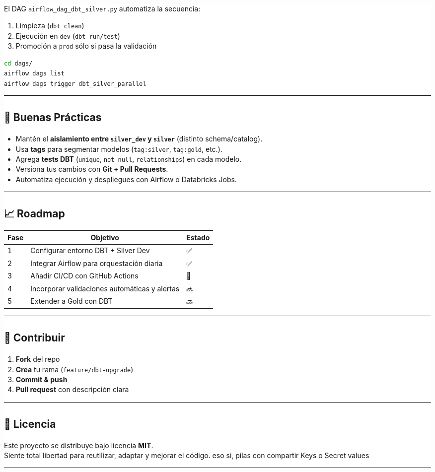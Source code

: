 El DAG `airflow_dag_dbt_silver.py` automatiza la secuencia:

1. Limpieza (`dbt clean`)  
2. Ejecución en `dev` (`dbt run/test`)  
3. Promoción a `prod` sólo si pasa la validación  

```bash
cd dags/
airflow dags list
airflow dags trigger dbt_silver_parallel
```

---

## 🧠 Buenas Prácticas

- Mantén el **aislamiento entre `silver_dev` y `silver`** (distinto schema/catalog).
- Usa **tags** para segmentar modelos (`tag:silver`, `tag:gold`, etc.).
- Agrega **tests DBT** (`unique`, `not_null`, `relationships`) en cada modelo.
- Versiona tus cambios con **Git + Pull Requests**.
- Automatiza ejecución y despliegues con Airflow o Databricks Jobs.

---

## 📈 Roadmap

| Fase | Objetivo | Estado |
|------|-----------|--------|
| 1 | Configurar entorno DBT + Silver Dev | ✅ |
| 2 | Integrar Airflow para orquestación diaria | ✅ |
| 3 | Añadir CI/CD con GitHub Actions | 🔄 |
| 4 | Incorporar validaciones automáticas y alertas | 🔜 |
| 5 | Extender a Gold con DBT | 🔜 |

---

## 🤝 Contribuir

1. **Fork** del repo  
2. **Crea** tu rama (`feature/dbt-upgrade`)  
3. **Commit & push**  
4. **Pull request** con descripción clara  

---

## 📄 Licencia

Este proyecto se distribuye bajo licencia **MIT**.  
Siente total libertad para reutilizar, adaptar y mejorar el código. eso si, pilas con compartir Keys o Secret values

---